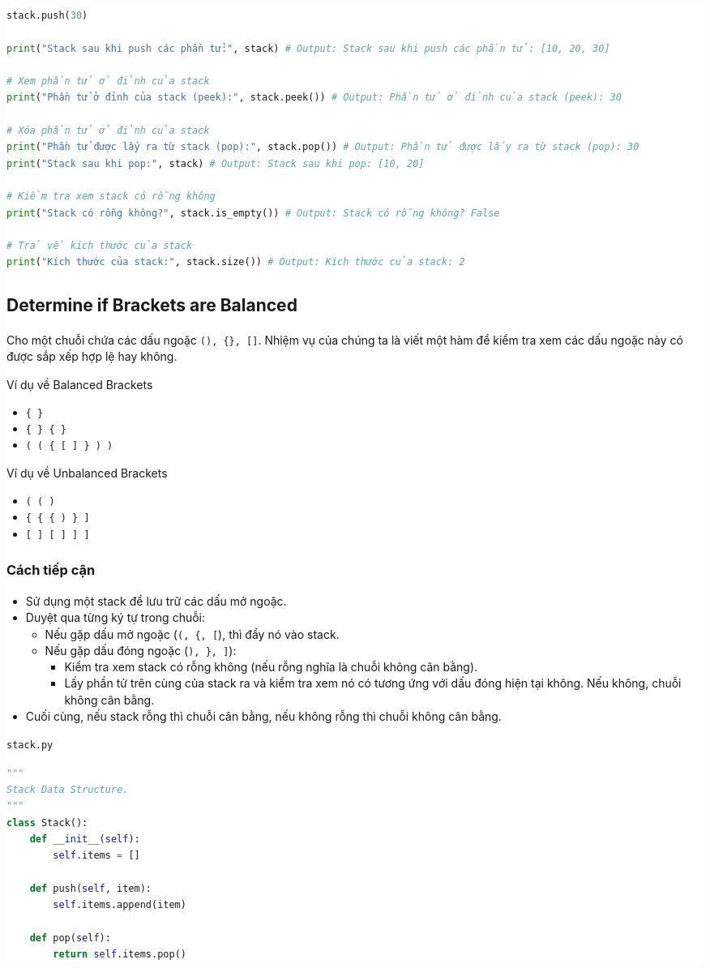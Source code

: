 ```python
stack.push(30)

print("Stack sau khi push các phần tử:", stack) # Output: Stack sau khi push các phần tử: [10, 20, 30]

# Xem phần tử ở đỉnh của stack
print("Phần tử ở đỉnh của stack (peek):", stack.peek()) # Output: Phần tử ở đỉnh của stack (peek): 30

# Xóa phần tử ở đỉnh của stack
print("Phần tử được lấy ra từ stack (pop):", stack.pop()) # Output: Phần tử được lấy ra từ stack (pop): 30
print("Stack sau khi pop:", stack) # Output: Stack sau khi pop: [10, 20]

# Kiểm tra xem stack có rỗng không
print("Stack có rỗng không?", stack.is_empty()) # Output: Stack có rỗng không? False

# Trả về kích thước của stack
print("Kích thước của stack:", stack.size()) # Output: Kích thước của stack: 2

```

## Determine if Brackets are Balanced

Cho một chuỗi chứa các dấu ngoặc `(), {}, []`. Nhiệm vụ của chúng ta là viết một hàm để kiểm tra xem các dấu ngoặc này có được sắp xếp hợp lệ hay không.

Ví dụ về Balanced Brackets

- `{ }`
- `{ } { }`
- `( ( { [ ] } ) )`

Ví dụ về Unbalanced Brackets

- `( ( )`
- `{ { { ) } ]`
- `[ ] [ ] ] ]`

### Cách tiếp cận

- Sử dụng một stack để lưu trữ các dấu mở ngoặc.
- Duyệt qua từng ký tự trong chuỗi:
  - Nếu gặp dấu mở ngoặc (`(, {, [`), thì đẩy nó vào stack.
  - Nếu gặp dấu đóng ngoặc (`), }, ]`):
    - Kiểm tra xem stack có rỗng không (nếu rỗng nghĩa là chuỗi không cân bằng).
    - Lấy phần tử trên cùng của stack ra và kiểm tra xem nó có tương ứng với dấu đóng hiện tại không. Nếu không, chuỗi không cân bằng.
- Cuối cùng, nếu stack rỗng thì chuỗi cân bằng, nếu không rỗng thì chuỗi không cân bằng.

`stack.py`

```python
"""
Stack Data Structure.
"""
class Stack():
    def __init__(self):
        self.items = []

    def push(self, item):
        self.items.append(item)

    def pop(self):
        return self.items.pop()

```